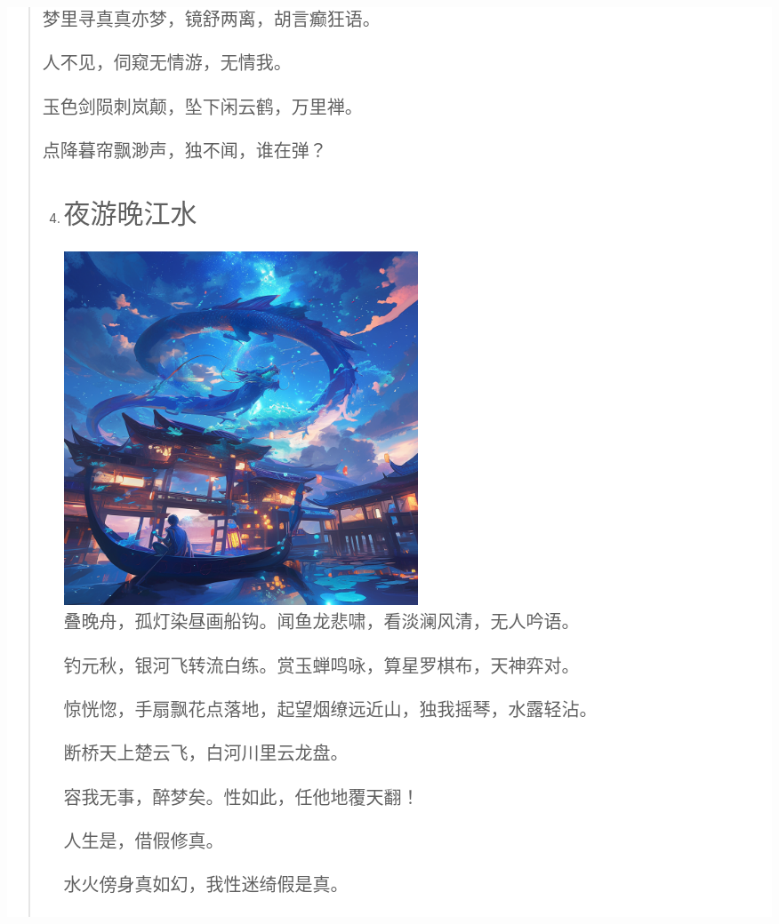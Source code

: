 >    <div style="font-family: STXingkai;font-size:20px">梦里寻真真亦梦，镜舒两离，胡言癫狂语。</div><br/>
>    <div style="font-family: STXingkai;font-size:20px">人不见，伺窥无情游，无情我。</div><br/>
>    <div style="font-family: STXingkai;font-size:20px">玉色剑陨刺岚颠，坠下闲云鹤，万里禅。</div><br/>
>    <div style="font-family: STXingkai;font-size:20px">点降暮帘飘渺声，独不闻，谁在弹？</div><br/>
>
> 4. <div style="font-family: STXingkai;font-size:30px">夜游晚江水</div><br/><img src="./media/outter/yeYou/01.png" style="width: 50%">
>     <div style="font-family: STXingkai;font-size:20px">叠晚舟，孤灯染昼画船钩。闻鱼龙悲啸，看淡澜风清，无人吟语。</div><br/>
>     <div style="font-family: STXingkai;font-size:20px">钓元秋，银河飞转流白练。赏玉蝉鸣咏，算星罗棋布，天神弈对。</div><br/>
>     <div style="font-family: STXingkai;font-size:20px">惊恍惚，手扇飘花点落地，起望烟缭远近山，独我摇琴，水露轻沾。</div><br/>
>     <div style="font-family: STXingkai;font-size:20px">断桥天上楚云飞，白河川里云龙盘。</div><br/>
>     <div style="font-family: STXingkai;font-size:20px">容我无事，醉梦矣。性如此，任他地覆天翻！</div><br/>
>     <div style="font-family: STXingkai;font-size:20px">人生是，借假修真。</div><br/>
>     <div style="font-family: STXingkai;font-size:20px">水火傍身真如幻，我性迷绮假是真。</div><br/>
>